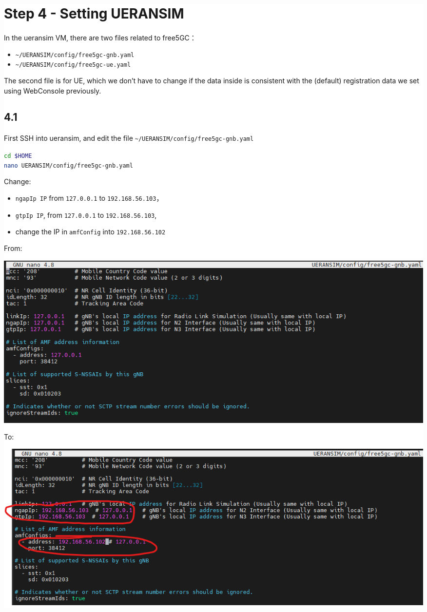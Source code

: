 # Step 4 -  Setting UERANSIM

In the ueransim VM, there are two files related to free5GC：

- `~/UERANSIM/config/free5gc-gnb.yaml`
- `~/UERANSIM/config/free5gc-ue.yaml`

The second file is for UE, which we don’t have to change if the data inside is consistent with the (default) registration data we set using WebConsole previously.

## 4.1

First SSH into ueransim, and edit the file `~/UERANSIM/config/free5gc-gnb.yaml`

```bash
cd $HOME
nano UERANSIM/config/free5gc-gnb.yaml
```

Change:

-  `ngapIp IP` from `127.0.0.1` to `192.168.56.103`，

-  `gtpIp IP`, from `127.0.0.1` to `192.168.56.103`,
- change the IP in `amfConfig` into `192.168.56.102`

From:

![](img/ueransim/9.png)

To:

![](img/ueransim/10.png)
